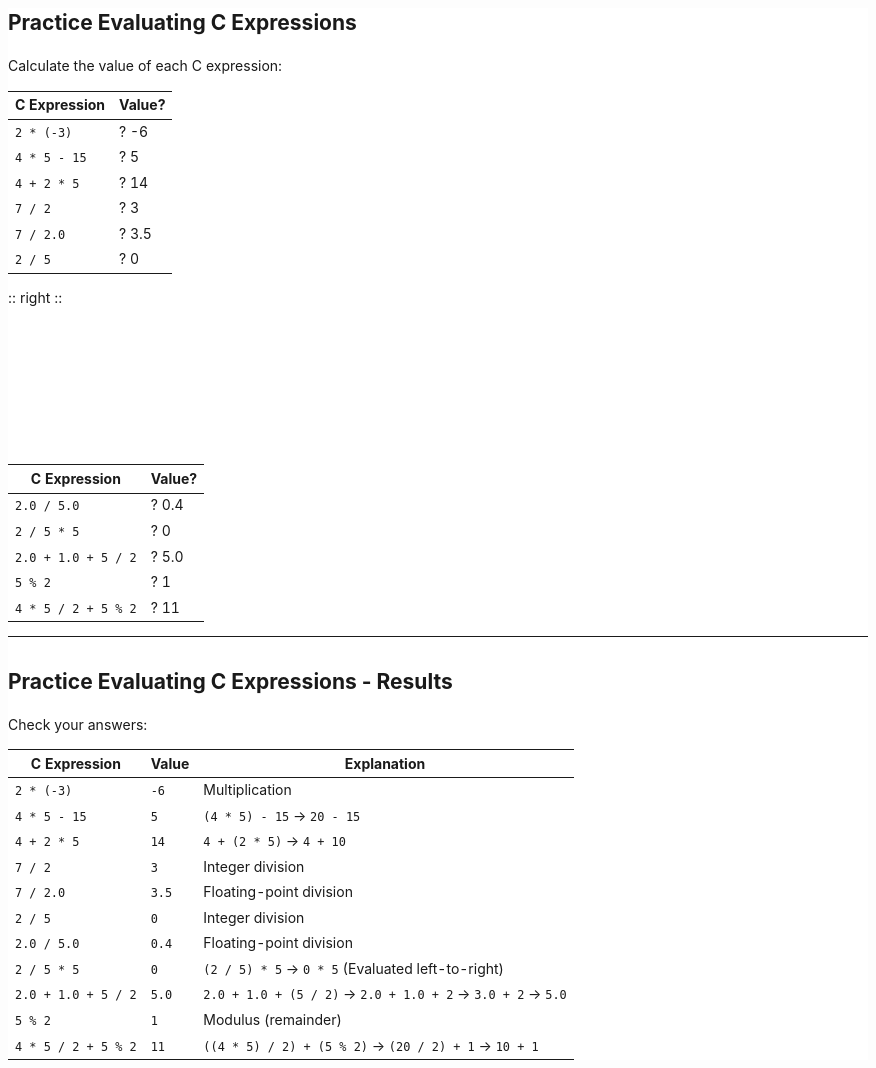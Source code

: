 ## Practice Evaluating C Expressions 

Calculate the value of each C expression:


| C Expression | Value? |
|---|---|
| `2 * (-3)` |  <v-click hide> ? </v-click><v-click at="+0">-6 </v-click> |
| `4 * 5 - 15` |  <v-click hide> ? </v-click><v-click at="+0">5 </v-click> |
| `4 + 2 * 5` |  <v-click hide> ? </v-click><v-click at="+0">14 </v-click> |
| `7 / 2` |  <v-click hide> ? </v-click><v-click at="+0">3 </v-click> |
| `7 / 2.0` |  <v-click hide> ? </v-click><v-click at="+0">3.5 </v-click> |
| `2 / 5` |  <v-click hide> ? </v-click><v-click at="+0">0 </v-click> |

:: right ::

<div style="padding-top:128px">

| C Expression | Value? |
|---|---|
| `2.0 / 5.0` |  <v-click hide> ? </v-click><v-click at="+0">0.4 </v-click> |
| `2 / 5 * 5` |  <v-click hide> ? </v-click><v-click at="+0">0 </v-click> |
| `2.0 + 1.0 + 5 / 2` |  <v-click hide> ? </v-click><v-click at="+0">5.0 </v-click> |
| `5 % 2` |  <v-click hide> ? </v-click><v-click at="+0">1 </v-click> |
| `4 * 5 / 2 + 5 % 2` |  <v-click hide> ? </v-click><v-click at="+0">11 </v-click> |

</div>



---

## Practice Evaluating C Expressions - Results

Check your answers:

<Transform scale="0.6">

| C Expression | Value | Explanation |
|---|---|---|
| `2 * (-3)` | `-6` | Multiplication |
| `4 * 5 - 15` | `5` | `(4 * 5) - 15` -> `20 - 15` |
| `4 + 2 * 5` | `14` | `4 + (2 * 5)` -> `4 + 10` |
| `7 / 2` | `3` | Integer division |
| `7 / 2.0` | `3.5` | Floating-point division |
| `2 / 5` | `0` | Integer division |
| `2.0 / 5.0` | `0.4` | Floating-point division |
| `2 / 5 * 5` | `0` | `(2 / 5) * 5` -> `0 * 5` (Evaluated left-to-right) |
| `2.0 + 1.0 + 5 / 2` | `5.0` | `2.0 + 1.0 + (5 / 2)` -> `2.0 + 1.0 + 2` -> `3.0 + 2` -> `5.0` |
| `5 % 2` | `1` | Modulus (remainder) |
| `4 * 5 / 2 + 5 % 2` | `11` | `((4 * 5) / 2) + (5 % 2)` -> `(20 / 2) + 1` -> `10 + 1` |
